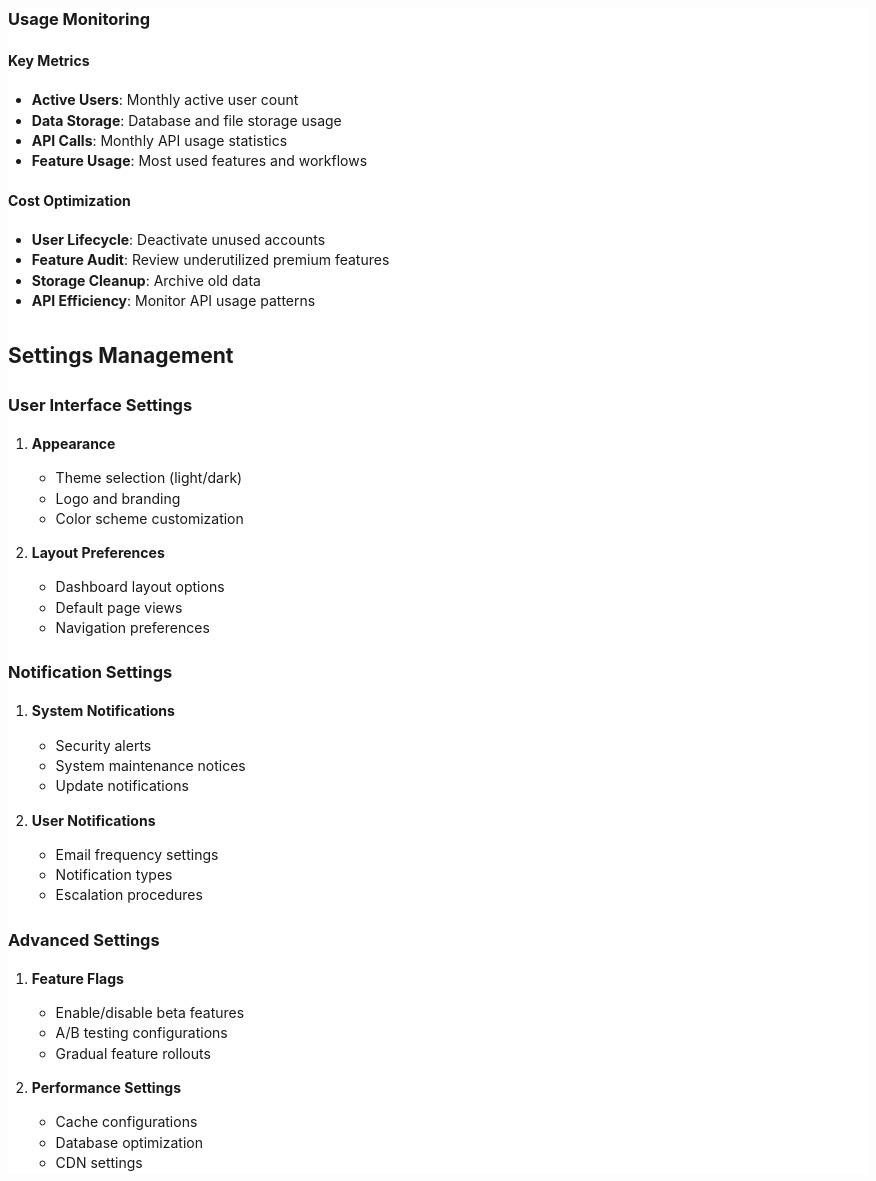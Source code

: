 ### Usage Monitoring

#### Key Metrics

- **Active Users**: Monthly active user count
- **Data Storage**: Database and file storage usage
- **API Calls**: Monthly API usage statistics
- **Feature Usage**: Most used features and workflows

#### Cost Optimization

- **User Lifecycle**: Deactivate unused accounts
- **Feature Audit**: Review underutilized premium features
- **Storage Cleanup**: Archive old data
- **API Efficiency**: Monitor API usage patterns

## Settings Management

### User Interface Settings

1. **Appearance**
   - Theme selection (light/dark)
   - Logo and branding
   - Color scheme customization

2. **Layout Preferences**
   - Dashboard layout options
   - Default page views
   - Navigation preferences

### Notification Settings

1. **System Notifications**
   - Security alerts
   - System maintenance notices
   - Update notifications

2. **User Notifications**
   - Email frequency settings
   - Notification types
   - Escalation procedures

### Advanced Settings

1. **Feature Flags**
   - Enable/disable beta features
   - A/B testing configurations
   - Gradual feature rollouts

2. **Performance Settings**
   - Cache configurations
   - Database optimization
   - CDN settings
